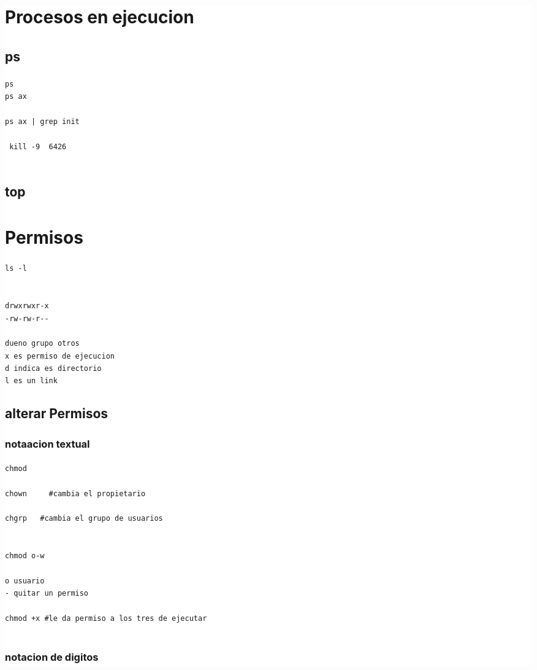 



# Procesos en ejecucion

## ps
```
ps
ps ax

ps ax | grep init

 kill -9  6426


```


## top





# Permisos

```terminal
ls -l


drwxrwxr-x
-rw-rw-r--

dueno grupo otros
x es permiso de ejecucion
d indica es directorio
l es un link

```

## alterar Permisos
### notaacion textual

```
chmod

chown     #cambia el propietario

chgrp   #cambia el grupo de usuarios


chmod o-w

o usuario
- quitar un permiso

chmod +x #le da permiso a los tres de ejecutar


```
### notacion de digitos
